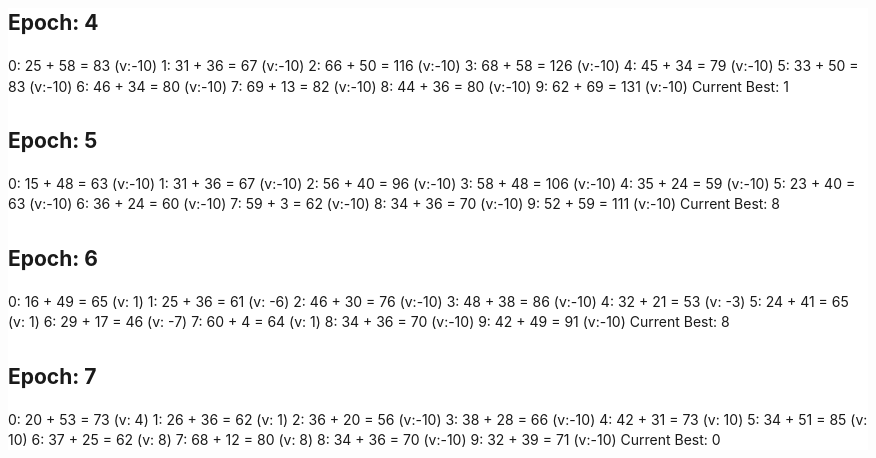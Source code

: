 Epoch: 4
-------
  0:  25 +  58 =  83 (v:-10)
  1:  31 +  36 =  67 (v:-10)
  2:  66 +  50 = 116 (v:-10)
  3:  68 +  58 = 126 (v:-10)
  4:  45 +  34 =  79 (v:-10)
  5:  33 +  50 =  83 (v:-10)
  6:  46 +  34 =  80 (v:-10)
  7:  69 +  13 =  82 (v:-10)
  8:  44 +  36 =  80 (v:-10)
  9:  62 +  69 = 131 (v:-10)
Current Best: 1

Epoch: 5
-------
  0:  15 +  48 =  63 (v:-10)
  1:  31 +  36 =  67 (v:-10)
  2:  56 +  40 =  96 (v:-10)
  3:  58 +  48 = 106 (v:-10)
  4:  35 +  24 =  59 (v:-10)
  5:  23 +  40 =  63 (v:-10)
  6:  36 +  24 =  60 (v:-10)
  7:  59 +   3 =  62 (v:-10)
  8:  34 +  36 =  70 (v:-10)
  9:  52 +  59 = 111 (v:-10)
Current Best: 8

Epoch: 6
-------
  0:  16 +  49 =  65 (v:  1)
  1:  25 +  36 =  61 (v: -6)
  2:  46 +  30 =  76 (v:-10)
  3:  48 +  38 =  86 (v:-10)
  4:  32 +  21 =  53 (v: -3)
  5:  24 +  41 =  65 (v:  1)
  6:  29 +  17 =  46 (v: -7)
  7:  60 +   4 =  64 (v:  1)
  8:  34 +  36 =  70 (v:-10)
  9:  42 +  49 =  91 (v:-10)
Current Best: 8

Epoch: 7
-------
  0:  20 +  53 =  73 (v:  4)
  1:  26 +  36 =  62 (v:  1)
  2:  36 +  20 =  56 (v:-10)
  3:  38 +  28 =  66 (v:-10)
  4:  42 +  31 =  73 (v: 10)
  5:  34 +  51 =  85 (v: 10)
  6:  37 +  25 =  62 (v:  8)
  7:  68 +  12 =  80 (v:  8)
  8:  34 +  36 =  70 (v:-10)
  9:  32 +  39 =  71 (v:-10)
Current Best: 0
